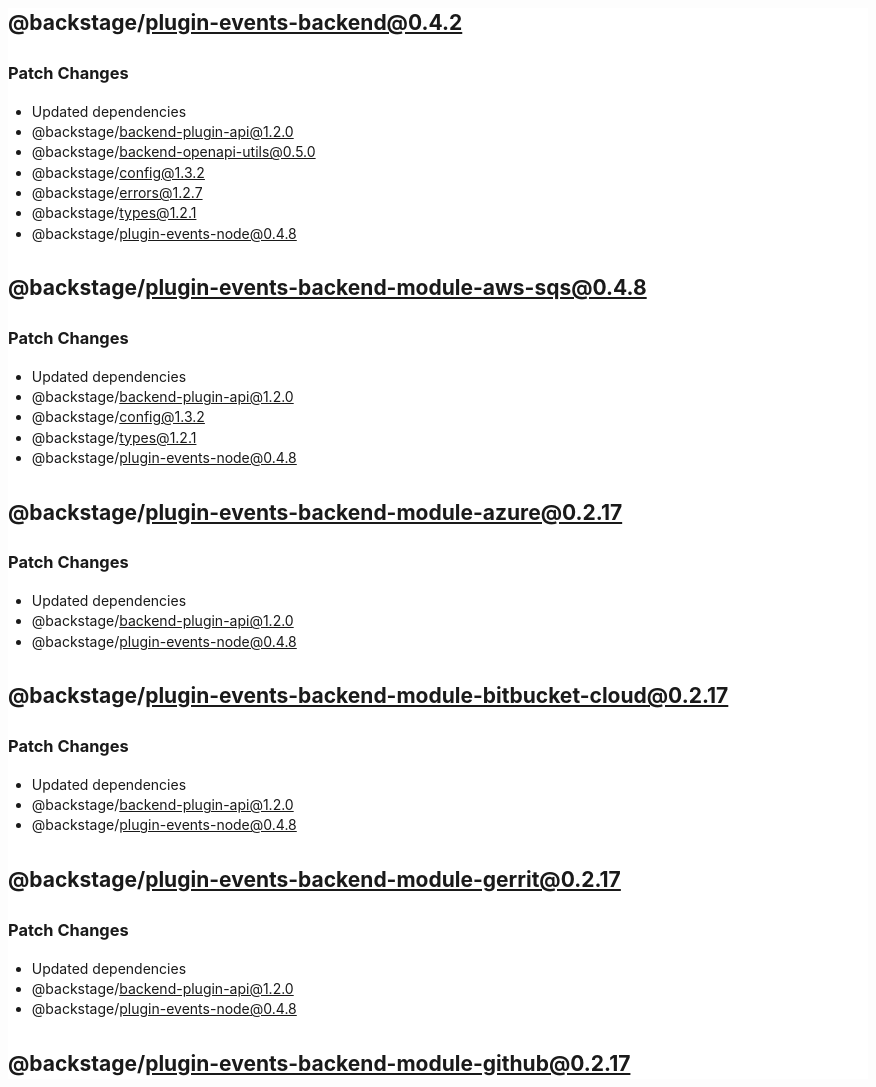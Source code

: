 ## @backstage/plugin-events-backend@0.4.2

### Patch Changes

- Updated dependencies
 - @backstage/backend-plugin-api@1.2.0
 - @backstage/backend-openapi-utils@0.5.0
 - @backstage/config@1.3.2
 - @backstage/errors@1.2.7
 - @backstage/types@1.2.1
 - @backstage/plugin-events-node@0.4.8

## @backstage/plugin-events-backend-module-aws-sqs@0.4.8

### Patch Changes

- Updated dependencies
 - @backstage/backend-plugin-api@1.2.0
 - @backstage/config@1.3.2
 - @backstage/types@1.2.1
 - @backstage/plugin-events-node@0.4.8

## @backstage/plugin-events-backend-module-azure@0.2.17

### Patch Changes

- Updated dependencies
 - @backstage/backend-plugin-api@1.2.0
 - @backstage/plugin-events-node@0.4.8

## @backstage/plugin-events-backend-module-bitbucket-cloud@0.2.17

### Patch Changes

- Updated dependencies
 - @backstage/backend-plugin-api@1.2.0
 - @backstage/plugin-events-node@0.4.8

## @backstage/plugin-events-backend-module-gerrit@0.2.17

### Patch Changes

- Updated dependencies
 - @backstage/backend-plugin-api@1.2.0
 - @backstage/plugin-events-node@0.4.8

## @backstage/plugin-events-backend-module-github@0.2.17
